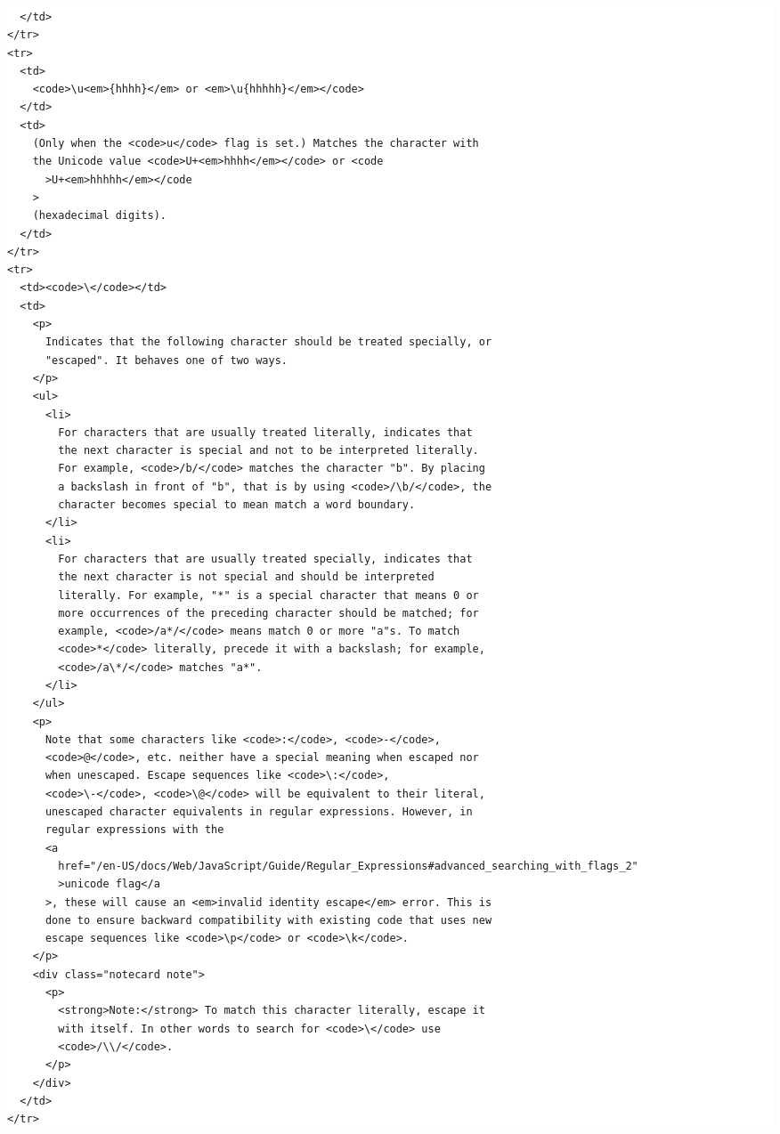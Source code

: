       </td>
    </tr>
    <tr>
      <td>
        <code>\u<em>{hhhh}</em> or <em>\u{hhhhh}</em></code>
      </td>
      <td>
        (Only when the <code>u</code> flag is set.) Matches the character with
        the Unicode value <code>U+<em>hhhh</em></code> or <code
          >U+<em>hhhhh</em></code
        >
        (hexadecimal digits).
      </td>
    </tr>
    <tr>
      <td><code>\</code></td>
      <td>
        <p>
          Indicates that the following character should be treated specially, or
          "escaped". It behaves one of two ways.
        </p>
        <ul>
          <li>
            For characters that are usually treated literally, indicates that
            the next character is special and not to be interpreted literally.
            For example, <code>/b/</code> matches the character "b". By placing
            a backslash in front of "b", that is by using <code>/\b/</code>, the
            character becomes special to mean match a word boundary.
          </li>
          <li>
            For characters that are usually treated specially, indicates that
            the next character is not special and should be interpreted
            literally. For example, "*" is a special character that means 0 or
            more occurrences of the preceding character should be matched; for
            example, <code>/a*/</code> means match 0 or more "a"s. To match
            <code>*</code> literally, precede it with a backslash; for example,
            <code>/a\*/</code> matches "a*".
          </li>
        </ul>
        <p>
          Note that some characters like <code>:</code>, <code>-</code>,
          <code>@</code>, etc. neither have a special meaning when escaped nor
          when unescaped. Escape sequences like <code>\:</code>,
          <code>\-</code>, <code>\@</code> will be equivalent to their literal,
          unescaped character equivalents in regular expressions. However, in
          regular expressions with the
          <a
            href="/en-US/docs/Web/JavaScript/Guide/Regular_Expressions#advanced_searching_with_flags_2"
            >unicode flag</a
          >, these will cause an <em>invalid identity escape</em> error. This is
          done to ensure backward compatibility with existing code that uses new
          escape sequences like <code>\p</code> or <code>\k</code>.
        </p>
        <div class="notecard note">
          <p>
            <strong>Note:</strong> To match this character literally, escape it
            with itself. In other words to search for <code>\</code> use
            <code>/\\/</code>.
          </p>
        </div>
      </td>
    </tr>
  </tbody>
</table>